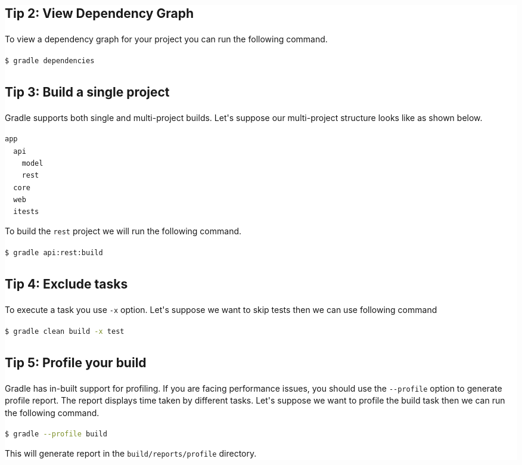 ## Tip 2: View Dependency Graph

To view a dependency graph for your project you can run the following command.

```bash
$ gradle dependencies
```

## Tip 3: Build a single project

Gradle supports both single and multi-project builds. Let's suppose our multi-project structure looks like as shown below.

```
app
  api
    model
    rest
  core
  web
  itests
```

To build the `rest` project we will run the following command.

```bash
$ gradle api:rest:build
```

## Tip 4: Exclude tasks

To execute a task you use `-x` option. Let's suppose we want to skip tests then we can use following command

```bash
$ gradle clean build -x test
```

## Tip 5: Profile your build

Gradle has in-built support for profiling. If you are facing performance issues, you should use the `--profile` option to generate profile report. The report displays time taken by different tasks. Let's suppose we want to profile the build task then we can run the following command.

```bash
$ gradle --profile build
```

This will generate report in the `build/reports/profile` directory.
